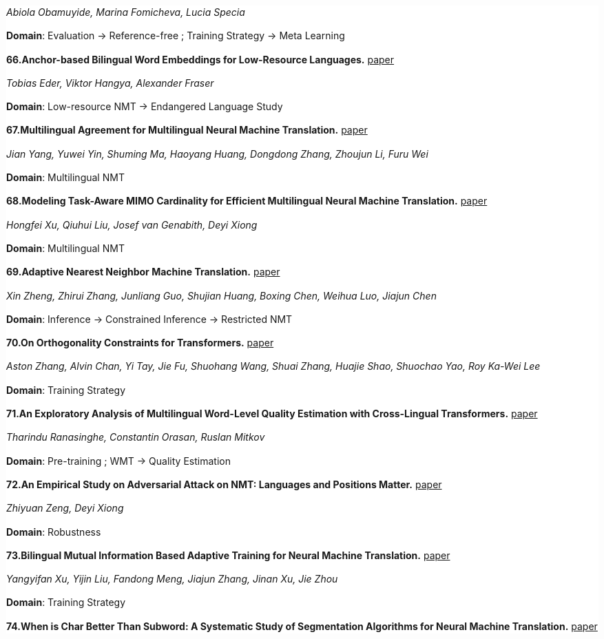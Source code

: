 *Abiola Obamuyide, Marina Fomicheva, Lucia Specia*

**Domain**: Evaluation → Reference-free ; Training Strategy → Meta Learning

**66.Anchor-based Bilingual Word Embeddings for Low-Resource Languages.** [paper](https://aclanthology.org/2021.acl-short.30)

*Tobias Eder, Viktor Hangya, Alexander Fraser*

**Domain**: Low-resource NMT → Endangered Language Study

**67.Multilingual Agreement for Multilingual Neural Machine Translation.** [paper](https://aclanthology.org/2021.acl-short.31)

*Jian Yang, Yuwei Yin, Shuming Ma, Haoyang Huang, Dongdong Zhang, Zhoujun Li, Furu Wei*

**Domain**: Multilingual NMT

**68.Modeling Task-Aware MIMO Cardinality for Efficient Multilingual Neural Machine Translation.** [paper](https://aclanthology.org/2021.acl-short.46)

*Hongfei Xu, Qiuhui Liu, Josef van Genabith, Deyi Xiong*

**Domain**: Multilingual NMT

**69.Adaptive Nearest Neighbor Machine Translation.** [paper](https://aclanthology.org/2021.acl-short.47)

*Xin Zheng, Zhirui Zhang, Junliang Guo, Shujian Huang, Boxing Chen, Weihua Luo, Jiajun Chen*

**Domain**: Inference → Constrained Inference → Restricted NMT

**70.On Orthogonality Constraints for Transformers.** [paper](https://aclanthology.org/2021.acl-short.48)

*Aston Zhang, Alvin Chan, Yi Tay, Jie Fu, Shuohang Wang, Shuai Zhang, Huajie Shao, Shuochao Yao, Roy Ka-Wei Lee*

**Domain**: Training Strategy

**71.An Exploratory Analysis of Multilingual Word-Level Quality Estimation with Cross-Lingual Transformers.** [paper](https://aclanthology.org/2021.acl-short.55)

*Tharindu Ranasinghe, Constantin Orasan, Ruslan Mitkov*

**Domain**: Pre-training ; WMT → Quality Estimation

**72.An Empirical Study on Adversarial Attack on NMT: Languages and Positions Matter.** [paper](https://aclanthology.org/2021.acl-short.58)

*Zhiyuan Zeng, Deyi Xiong*

**Domain**: Robustness

**73.Bilingual Mutual Information Based Adaptive Training for Neural Machine Translation.** [paper](https://aclanthology.org/2021.acl-short.65)

*Yangyifan Xu, Yijin Liu, Fandong Meng, Jiajun Zhang, Jinan Xu, Jie Zhou*

**Domain**: Training Strategy

**74.When is Char Better Than Subword: A Systematic Study of Segmentation Algorithms for Neural Machine Translation.** [paper](https://aclanthology.org/2021.acl-short.69)

